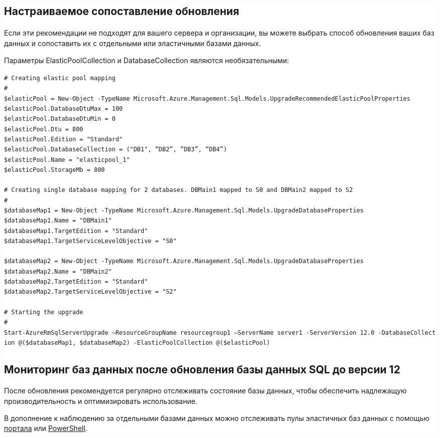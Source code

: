 
## Настраиваемое сопоставление обновления

Если эти рекомендации не подходят для вашего сервера и организации, вы можете выбрать способ обновления ваших баз данных и сопоставить их с отдельными или эластичными базами данных.

Параметры ElasticPoolCollection и DatabaseCollection являются необязательными:

    # Creating elastic pool mapping
    #
    $elasticPool = New-Object -TypeName Microsoft.Azure.Management.Sql.Models.UpgradeRecommendedElasticPoolProperties
    $elasticPool.DatabaseDtuMax = 100
    $elasticPool.DatabaseDtuMin = 0
    $elasticPool.Dtu = 800
    $elasticPool.Edition = "Standard"
    $elasticPool.DatabaseCollection = ("DB1", “DB2”, “DB3”, “DB4”)
    $elasticPool.Name = "elasticpool_1"
    $elasticPool.StorageMb = 800

    # Creating single database mapping for 2 databases. DBMain1 mapped to S0 and DBMain2 mapped to S2
    #
    $databaseMap1 = New-Object -TypeName Microsoft.Azure.Management.Sql.Models.UpgradeDatabaseProperties
    $databaseMap1.Name = "DBMain1"
    $databaseMap1.TargetEdition = "Standard"
    $databaseMap1.TargetServiceLevelObjective = "S0"

    $databaseMap2 = New-Object -TypeName Microsoft.Azure.Management.Sql.Models.UpgradeDatabaseProperties
    $databaseMap2.Name = "DBMain2"
    $databaseMap2.TargetEdition = "Standard"
    $databaseMap2.TargetServiceLevelObjective = "S2"

    # Starting the upgrade
    #
    Start-AzureRmSqlServerUpgrade –ResourceGroupName resourcegroup1 –ServerName server1 -ServerVersion 12.0 -DatabaseCollection @($databaseMap1, $databaseMap2) -ElasticPoolCollection @($elasticPool)



## Мониторинг баз данных после обновления базы данных SQL до версии 12


После обновления рекомендуется регулярно отслеживать состояние базы данных, чтобы обеспечить надлежащую производительность и оптимизировать использование.

В дополнение к наблюдению за отдельными базами данных можно отслеживать пулы эластичных баз данных с помощью [портала](sql-database-elastic-pool-manage-portal.md) или [PowerShell](sql-database-elastic-pool-manage-powershell.md).
